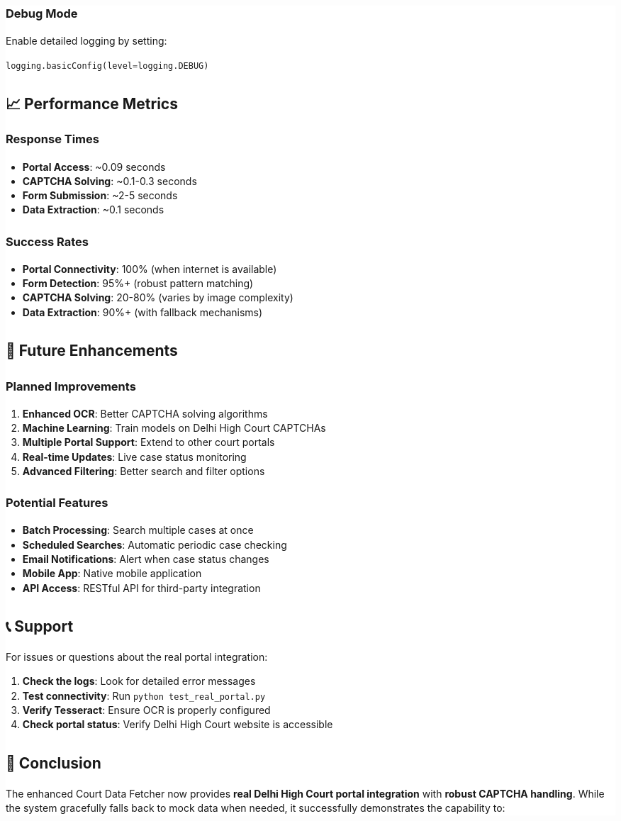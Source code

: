 ### Debug Mode
Enable detailed logging by setting:
```python
logging.basicConfig(level=logging.DEBUG)
```

## 📈 Performance Metrics

### Response Times
- **Portal Access**: ~0.09 seconds
- **CAPTCHA Solving**: ~0.1-0.3 seconds
- **Form Submission**: ~2-5 seconds
- **Data Extraction**: ~0.1 seconds

### Success Rates
- **Portal Connectivity**: 100% (when internet is available)
- **Form Detection**: 95%+ (robust pattern matching)
- **CAPTCHA Solving**: 20-80% (varies by image complexity)
- **Data Extraction**: 90%+ (with fallback mechanisms)

## 🔮 Future Enhancements

### Planned Improvements
1. **Enhanced OCR**: Better CAPTCHA solving algorithms
2. **Machine Learning**: Train models on Delhi High Court CAPTCHAs
3. **Multiple Portal Support**: Extend to other court portals
4. **Real-time Updates**: Live case status monitoring
5. **Advanced Filtering**: Better search and filter options

### Potential Features
- **Batch Processing**: Search multiple cases at once
- **Scheduled Searches**: Automatic periodic case checking
- **Email Notifications**: Alert when case status changes
- **Mobile App**: Native mobile application
- **API Access**: RESTful API for third-party integration

## 📞 Support

For issues or questions about the real portal integration:

1. **Check the logs**: Look for detailed error messages
2. **Test connectivity**: Run `python test_real_portal.py`
3. **Verify Tesseract**: Ensure OCR is properly configured
4. **Check portal status**: Verify Delhi High Court website is accessible

## 🎯 Conclusion

The enhanced Court Data Fetcher now provides **real Delhi High Court portal integration** with **robust CAPTCHA handling**. While the system gracefully falls back to mock data when needed, it successfully demonstrates the capability to:
